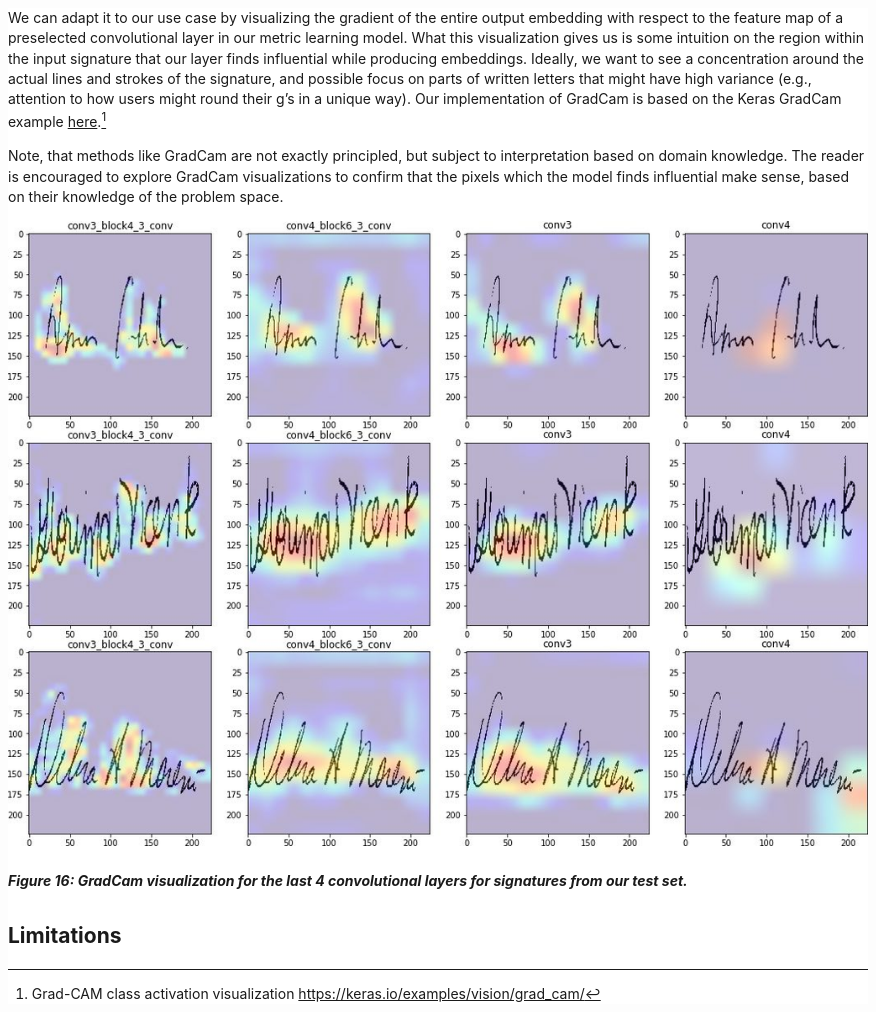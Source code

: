 We can adapt it to our use case by visualizing the gradient of the entire output embedding with respect to the feature map of a preselected convolutional layer in our metric learning model. What this visualization gives us is some intuition on the region within the input signature that our layer finds influential while producing embeddings. Ideally, we want to see a concentration around the actual lines and strokes of the signature, and possible focus on parts of written letters that might have high variance (e.g., attention to how users might round their g’s in a unique way). Our implementation of GradCam is based on the Keras GradCam example [here](https://keras.io/examples/vision/grad_cam/).[^12]

Note, that methods like GradCam are not exactly principled, but subject to interpretation based on domain knowledge. The reader is encouraged to explore GradCam visualizations to confirm that the pixels which the model finds influential make sense, based on their knowledge of the problem space.

 
![](/images/hugo/metricblog/signaturegradcam.jpg)
##### Figure 16: GradCam visualization for the last 4 convolutional layers for signatures from our test set. 

## Limitations


[^1]: Understanding Ranking Loss, Contrastive Loss, Margin Loss, Triplet Loss, Hinge Loss and all those confusing names. https://gombru.github.io/2019/04/03/ranking_loss/  
[^2]: Schroff, Florian, Dmitry Kalenichenko, and James Philbin. "Facenet: A unified embedding for face recognition and clustering." Proceedings of the IEEE conference on computer vision and pattern recognition. 2015.
[^3]: Chen, Weihua, et al. "Beyond triplet loss: a deep quadruplet network for person re-identification." Proceedings of the IEEE conference on computer vision and pattern recognition. 2017. 
[^4]: Proença, Hugo, Ehsan Yaghoubi, and Pendar Alirezazadeh. "A Quadruplet Loss for Enforcing Semantically Coherent Embeddings in Multi-Output Classification Problems." IEEE Transactions on Information Forensics and Security 16 (2020): 800-811.
[^5]: Elezi, Ismail, et al. "The group loss for deep metric learning." European Conference on Computer Vision. Springer, Cham, 2020. 
[^6]: TensorFlow Addons Losses: TripletSemiHardLoss https://www.tensorflow.org/addons/tutorials/losses_triplet 
[^7]: Li H, Xu Z, Taylor G, Studer C, Goldstein T. Visualizing the loss landscape of neural nets. arXiv preprint arXiv:1712.09913. 2017 Dec 28.
[^8]: Caron, Mathilde, et al. "Deep clustering for unsupervised learning of visual features." Proceedings of the European Conference on Computer Vision (ECCV). 2018. 
[^9]: Boudiaf, Malik, et al. "A unifying mutual information view of metric learning: cross-entropy vs. pairwise losses." European Conference on Computer Vision. Springer, Cham, 2020.
[^10]: Adebayo, J., Gilmer, J., Muelly, M., Goodfellow, I., Hardt, M., & Kim, B. (2018). Sanity checks for saliency maps. arXiv preprint arXiv:1810.03292. 
[^11]: Selvaraju, Ramprasaath R., et al. "Grad-cam: Visual explanations from deep networks via gradient-based localization." Proceedings of the IEEE international conference on computer vision. 2017.
[^12]: Grad-CAM class activation visualization https://keras.io/examples/vision/grad_cam/